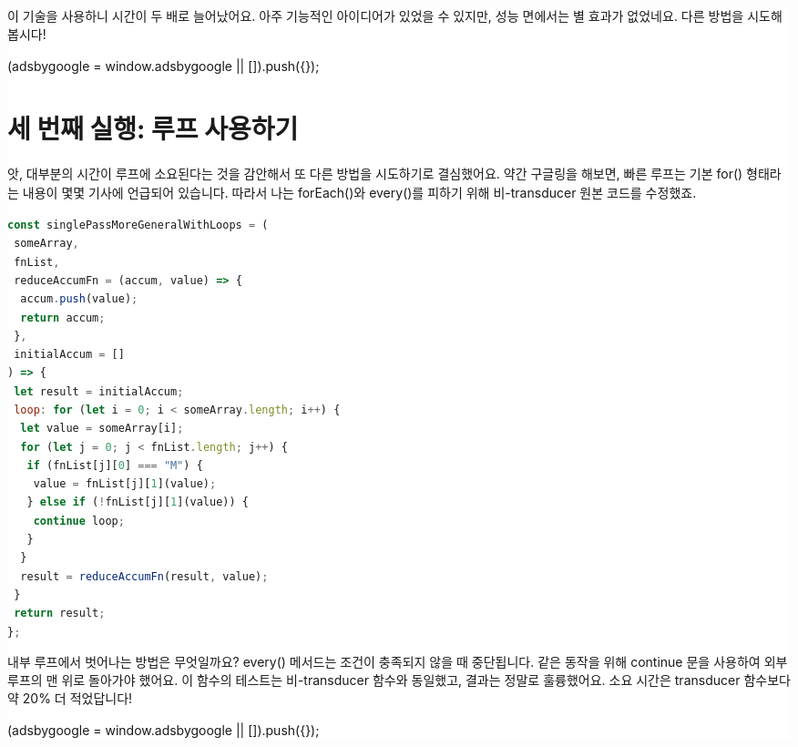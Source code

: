 이 기술을 사용하니 시간이 두 배로 늘어났어요. 아주 기능적인 아이디어가 있었을 수 있지만, 성능 면에서는 별 효과가 없었네요. 다른 방법을 시도해봅시다!


<ins class="adsbygoogle"
  style="display:block"
  data-ad-client="ca-pub-4877378276818686"
  data-ad-slot="9743150776"
  data-ad-format="auto"
  data-full-width-responsive="true"></ins>
<component is="script">
(adsbygoogle = window.adsbygoogle || []).push({});
</component>

# 세 번째 실행: 루프 사용하기

앗, 대부분의 시간이 루프에 소요된다는 것을 감안해서 또 다른 방법을 시도하기로 결심했어요. 약간 구글링을 해보면, 빠른 루프는 기본 for() 형태라는 내용이 몇몇 기사에 언급되어 있습니다. 따라서 나는 forEach()와 every()를 피하기 위해 비-transducer 원본 코드를 수정했죠.

```js
const singlePassMoreGeneralWithLoops = (
 someArray,
 fnList,
 reduceAccumFn = (accum, value) => {
  accum.push(value);
  return accum;
 },
 initialAccum = []
) => {
 let result = initialAccum;
 loop: for (let i = 0; i < someArray.length; i++) {
  let value = someArray[i];
  for (let j = 0; j < fnList.length; j++) {
   if (fnList[j][0] === "M") {
    value = fnList[j][1](value);
   } else if (!fnList[j][1](value)) {
    continue loop;
   }
  }
  result = reduceAccumFn(result, value);
 }
 return result;
};
```

내부 루프에서 벗어나는 방법은 무엇일까요? every() 메서드는 조건이 충족되지 않을 때 중단됩니다. 같은 동작을 위해 continue 문을 사용하여 외부 루프의 맨 위로 돌아가야 했어요. 이 함수의 테스트는 비-transducer 함수와 동일했고, 결과는 정말로 훌륭했어요. 소요 시간은 transducer 함수보다 약 20% 더 적었답니다!


<ins class="adsbygoogle"
  style="display:block"
  data-ad-client="ca-pub-4877378276818686"
  data-ad-slot="9743150776"
  data-ad-format="auto"
  data-full-width-responsive="true"></ins>
<component is="script">
(adsbygoogle = window.adsbygoogle || []).push({});
</component>
